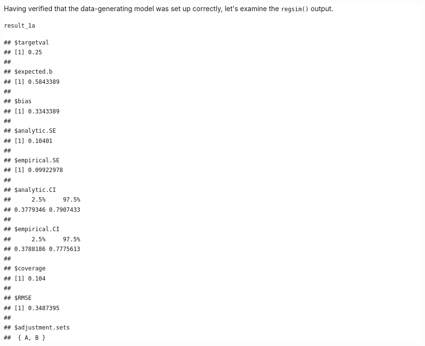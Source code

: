 Having verified that the data-generating model was set up correctly, let's examine the `regsim()` output.

``` r
result_1a
```

    ## $targetval
    ## [1] 0.25
    ## 
    ## $expected.b
    ## [1] 0.5843389
    ## 
    ## $bias
    ## [1] 0.3343389
    ## 
    ## $analytic.SE
    ## [1] 0.10401
    ## 
    ## $empirical.SE
    ## [1] 0.09922978
    ## 
    ## $analytic.CI
    ##      2.5%     97.5% 
    ## 0.3779346 0.7907433 
    ## 
    ## $empirical.CI
    ##      2.5%     97.5% 
    ## 0.3788186 0.7775613 
    ## 
    ## $coverage
    ## [1] 0.104
    ## 
    ## $RMSE
    ## [1] 0.3487395
    ## 
    ## $adjustment.sets
    ##  { A, B }
